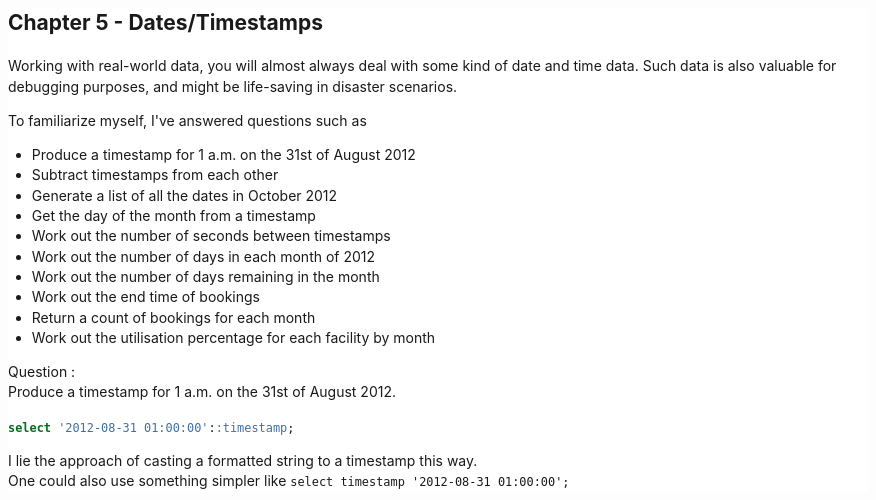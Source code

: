 ```sql
```



## Chapter 5 - Dates/Timestamps

Working with real-world data, you will almost always deal with some kind of date and time data. Such data is also valuable for debugging purposes, and might be life-saving in disaster scenarios.

To familiarize myself, I've answered questions such as  



* Produce a timestamp for 1 a.m. on the 31st of August 2012
* Subtract timestamps from each other
* Generate a list of all the dates in October 2012
* Get the day of the month from a timestamp
* Work out the number of seconds between timestamps
* Work out the number of days in each month of 2012
* Work out the number of days remaining in the month
* Work out the end time of bookings
* Return a count of bookings for each month
* Work out the utilisation percentage for each facility by month


Question :   
Produce a timestamp for 1 a.m. on the 31st of August 2012.    

```sql
select '2012-08-31 01:00:00'::timestamp;
```
I lie the approach of casting a formatted string to a timestamp this way.   
One could also use something simpler like `select timestamp '2012-08-31 01:00:00';`






